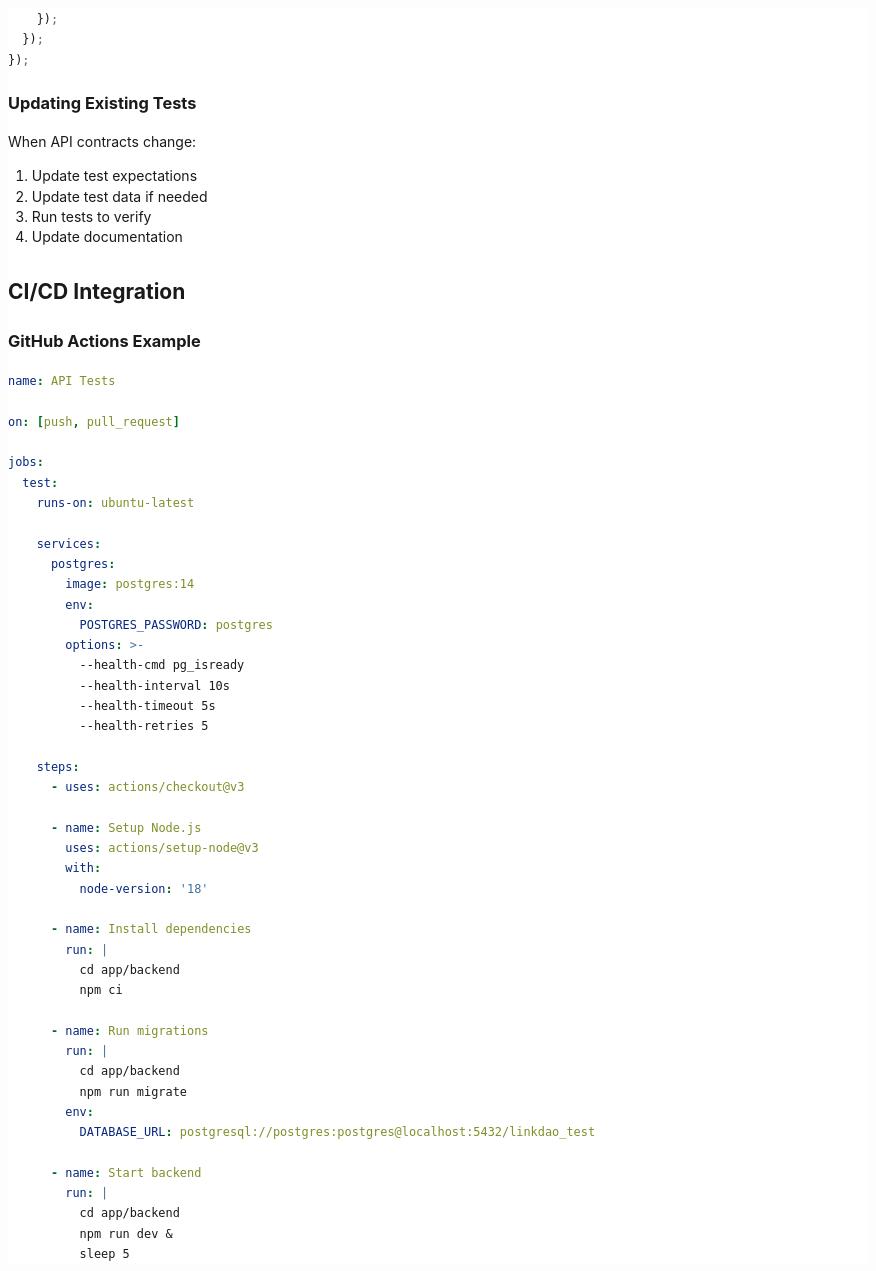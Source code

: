 ```typescript
    });
  });
});
```

### Updating Existing Tests

When API contracts change:
1. Update test expectations
2. Update test data if needed
3. Run tests to verify
4. Update documentation

## CI/CD Integration

### GitHub Actions Example

```yaml
name: API Tests

on: [push, pull_request]

jobs:
  test:
    runs-on: ubuntu-latest

    services:
      postgres:
        image: postgres:14
        env:
          POSTGRES_PASSWORD: postgres
        options: >-
          --health-cmd pg_isready
          --health-interval 10s
          --health-timeout 5s
          --health-retries 5

    steps:
      - uses: actions/checkout@v3

      - name: Setup Node.js
        uses: actions/setup-node@v3
        with:
          node-version: '18'

      - name: Install dependencies
        run: |
          cd app/backend
          npm ci

      - name: Run migrations
        run: |
          cd app/backend
          npm run migrate
        env:
          DATABASE_URL: postgresql://postgres:postgres@localhost:5432/linkdao_test

      - name: Start backend
        run: |
          cd app/backend
          npm run dev &
          sleep 5

```